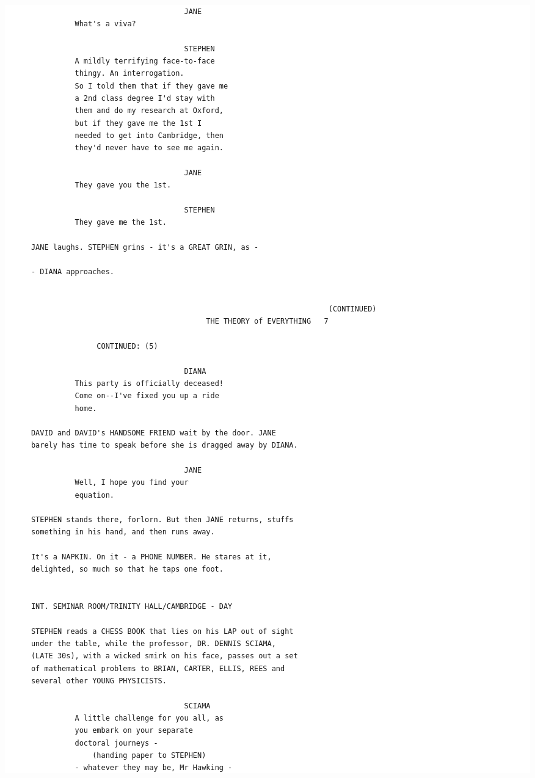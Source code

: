                                              JANE
                    What's a viva?
                         
                                             STEPHEN
                    A mildly terrifying face-to-face
                    thingy. An interrogation.
                    So I told them that if they gave me
                    a 2nd class degree I'd stay with
                    them and do my research at Oxford,
                    but if they gave me the 1st I
                    needed to get into Cambridge, then
                    they'd never have to see me again.
                         
                                             JANE
                    They gave you the 1st.
                         
                                             STEPHEN
                    They gave me the 1st.
                         
          JANE laughs. STEPHEN grins - it's a GREAT GRIN, as -
                         
          - DIANA approaches.
                         
                         
                                                                              (CONTINUED)
                                                  THE THEORY of EVERYTHING   7
                         
                         CONTINUED: (5)
                         
                                             DIANA
                    This party is officially deceased!
                    Come on--I've fixed you up a ride
                    home.
                         
          DAVID and DAVID's HANDSOME FRIEND wait by the door. JANE
          barely has time to speak before she is dragged away by DIANA.
                         
                                             JANE
                    Well, I hope you find your
                    equation.
                         
          STEPHEN stands there, forlorn. But then JANE returns, stuffs
          something in his hand, and then runs away.
                         
          It's a NAPKIN. On it - a PHONE NUMBER. He stares at it,
          delighted, so much so that he taps one foot.
                         
                         
          INT. SEMINAR ROOM/TRINITY HALL/CAMBRIDGE - DAY
                         
          STEPHEN reads a CHESS BOOK that lies on his LAP out of sight
          under the table, while the professor, DR. DENNIS SCIAMA,
          (LATE 30s), with a wicked smirk on his face, passes out a set
          of mathematical problems to BRIAN, CARTER, ELLIS, REES and
          several other YOUNG PHYSICISTS.
                         
                                             SCIAMA
                    A little challenge for you all, as
                    you embark on your separate
                    doctoral journeys -
                        (handing paper to STEPHEN)
                    - whatever they may be, Mr Hawking -
                         